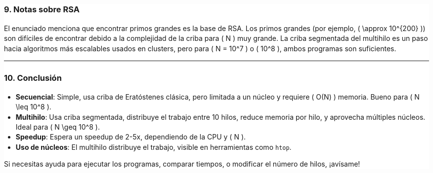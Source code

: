 
### **9. Notas sobre RSA**
El enunciado menciona que encontrar primos grandes es la base de RSA. Los primos grandes (por ejemplo, \( \approx 10^{200} \)) son difíciles de encontrar debido a la complejidad de la criba para \( N \) muy grande. La criba segmentada del multihilo es un paso hacia algoritmos más escalables usados en clusters, pero para \( N = 10^7 \) o \( 10^8 \), ambos programas son suficientes.

---

### **10. Conclusión**
- **Secuencial**: Simple, usa criba de Eratóstenes clásica, pero limitada a un núcleo y requiere \( O(N) \) memoria. Bueno para \( N \leq 10^8 \).
- **Multihilo**: Usa criba segmentada, distribuye el trabajo entre 10 hilos, reduce memoria por hilo, y aprovecha múltiples núcleos. Ideal para \( N \geq 10^8 \).
- **Speedup**: Espera un speedup de 2-5x, dependiendo de la CPU y \( N \).
- **Uso de núcleos**: El multihilo distribuye el trabajo, visible en herramientas como `htop`.

Si necesitas ayuda para ejecutar los programas, comparar tiempos, o modificar el número de hilos, ¡avísame!
